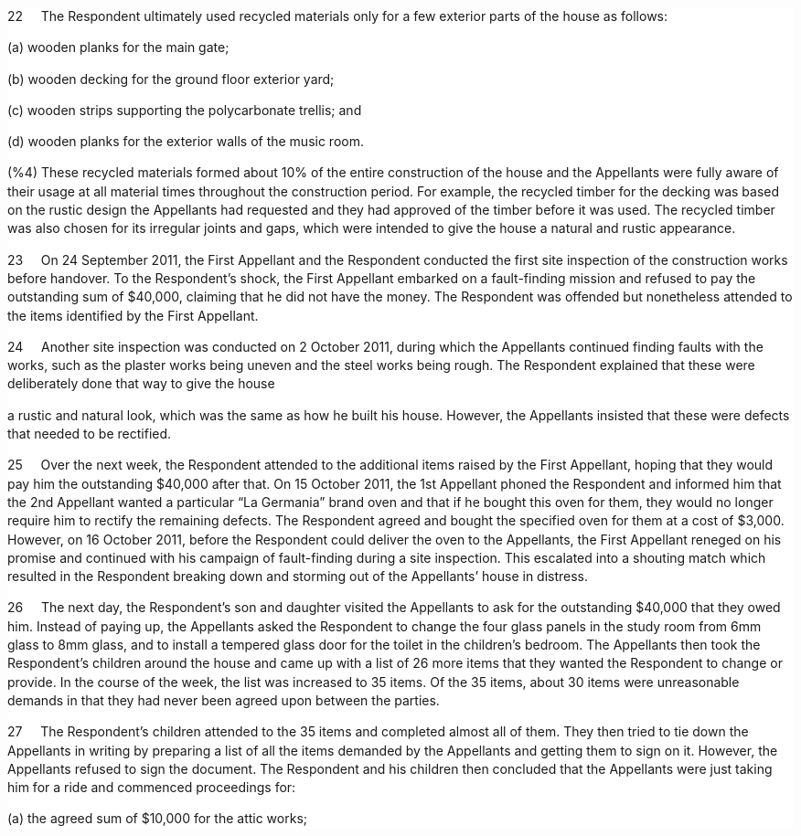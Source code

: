 22     The Respondent ultimately used recycled materials only for a few exterior parts of the house as follows: 

 (a) wooden planks for the main gate; 

 (b) wooden decking for the ground floor exterior yard; 

 (c) wooden strips supporting the polycarbonate trellis; and 

 (d) wooden planks for the exterior walls of the music room. 

(%4) These recycled materials formed about 10% of the entire construction of the house and the Appellants were fully aware of their usage at all material times throughout the construction period. For example, the recycled timber for the decking was based on the rustic design the Appellants had requested and they had approved of the timber before it was used. The recycled timber was also chosen for its irregular joints and gaps, which were intended to give the house a natural and rustic appearance. 

23     On 24 September 2011, the First Appellant and the Respondent conducted the first site inspection of the construction works before handover. To the Respondent’s shock, the First Appellant embarked on a fault-finding mission and refused to pay the outstanding sum of $40,000, claiming that he did not have the money. The Respondent was offended but nonetheless attended to the items identified by the First Appellant. 

24     Another site inspection was conducted on 2 October 2011, during which the Appellants continued finding faults with the works, such as the plaster works being uneven and the steel works being rough. The Respondent explained that these were deliberately done that way to give the house 


a rustic and natural look, which was the same as how he built his house. However, the Appellants insisted that these were defects that needed to be rectified. 

25     Over the next week, the Respondent attended to the additional items raised by the First Appellant, hoping that they would pay him the outstanding $40,000 after that. On 15 October 2011, the 1st Appellant phoned the Respondent and informed him that the 2nd Appellant wanted a particular “La Germania” brand oven and that if he bought this oven for them, they would no longer require him to rectify the remaining defects. The Respondent agreed and bought the specified oven for them at a cost of $3,000. However, on 16 October 2011, before the Respondent could deliver the oven to the Appellants, the First Appellant reneged on his promise and continued with his campaign of fault-finding during a site inspection. This escalated into a shouting match which resulted in the Respondent breaking down and storming out of the Appellants’ house in distress. 

26     The next day, the Respondent’s son and daughter visited the Appellants to ask for the outstanding $40,000 that they owed him. Instead of paying up, the Appellants asked the Respondent to change the four glass panels in the study room from 6mm glass to 8mm glass, and to install a tempered glass door for the toilet in the children’s bedroom. The Appellants then took the Respondent’s children around the house and came up with a list of 26 more items that they wanted the Respondent to change or provide. In the course of the week, the list was increased to 35 items. Of the 35 items, about 30 items were unreasonable demands in that they had never been agreed upon between the parties. 

27     The Respondent’s children attended to the 35 items and completed almost all of them. They then tried to tie down the Appellants in writing by preparing a list of all the items demanded by the Appellants and getting them to sign on it. However, the Appellants refused to sign the document. The Respondent and his children then concluded that the Appellants were just taking him for a ride and commenced proceedings for: 

 (a) the agreed sum of $10,000 for the attic works; 
